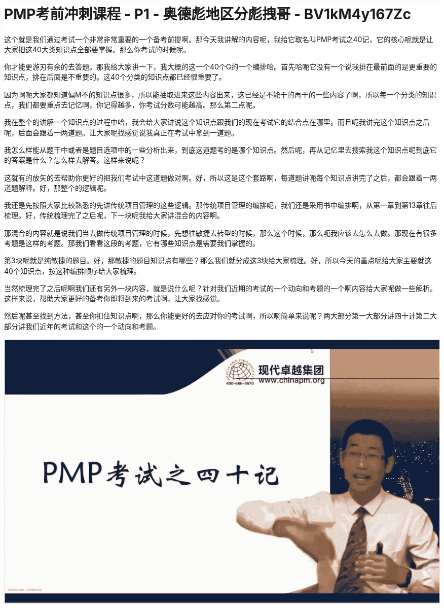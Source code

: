 # PMP考前冲刺课程 - P1 - 奥德彪地区分彪拽哥 - BV1kM4y167Zc

这个就是我们通过考试一个非常非常重要的一个备考前提啊。那今天我讲解的内容呢，我给它取名叫PMP考试之40记，它的核心呢就是让大家把这40大类知识点全部要掌握。那么你考试的时候呢。

你才能更游刃有余的去答题。那我给大家讲一下，我大概的这一个40个G的一个编排哈。首先哈呃它没有一个说我排在最前面的是更重要的知识点，排在后面是不重要的。这40个分类的知识点都已经很重要了。

因为啊呃大家都知道偏M不的知识点很多，所以能抽取进来这些内容出来，这已经是不能干的再干的一些内容了啊，所以每一个分类的知识点，我们都要重点去记忆啊，你记得越多，你考试分数可能越高。那么第二点呢。

我在整个的讲解一个知识点的过程中哈，我会给大家讲说这个知识点跟我们的现在考试它的结合点在哪里。而且呢我讲完这个知识点之后呢，后面会跟着一两道题。让大家呢找感觉说我真正在考试中拿到一道题。

我怎么样能从题干中或者是题目选项中的一些分析出来，到底这道题考的是哪个知识点。然后呢，再从记忆里去搜索我这个知识点呢到底它的答案是什么？怎么样去解答。这样来说呢？

这就有的放矢的去帮助你更好的把我们考试中这道题做对啊。好，所以这是这个套路啊，每道题讲呃每个知识点讲完了之后，都会跟着一两道题解释。好，那整个的逻辑呢。

我还是先按照大家比较熟悉的先讲传统项目管理的这些逻辑。那传统项目管理的编排呢，我们还是采用书中编排啊，从第一章到第13章往后梳理。好，传统梳理完了之后呢，下一块呢我给大家讲混合的内容啊。

那混合的内容就是说我们当去做传统项目管理的时候，先想往敏捷去转型的时候，那么这个时候，那么呃我应该去怎么去做。那现在有很多考题是这样的考题。那我们看看这段的考题，它有哪些知识点是需要我们掌握的。

第3块呢就是纯敏捷的题目。好，那敏捷的题目知识点有哪些？那么我们就分成这3块给大家梳理。好，所以今天的重点呢给大家主要就这40个知识点，按这种编排顺序给大家梳理。

当然梳理完了之后呢啊我们还有另外一块内容，就是说什么呢？针对我们近期的考试的一个动向和考题的一个啊内容给大家呢做一些解析。这样来说，帮助大家更好的备考你即将到来的考试啊，让大家找感觉。

然后呢甚至找到方法，甚至你扣住知识点啊，那么你能更好的去应对你的考试啊，所以啊简单来说呢？两大部分第一大部分讲四十计第二大部分讲我们近年的考试和这个的一个动向和考题。



![](img/907c211257ac4482fd87130c6c7eca4f_1.png)
